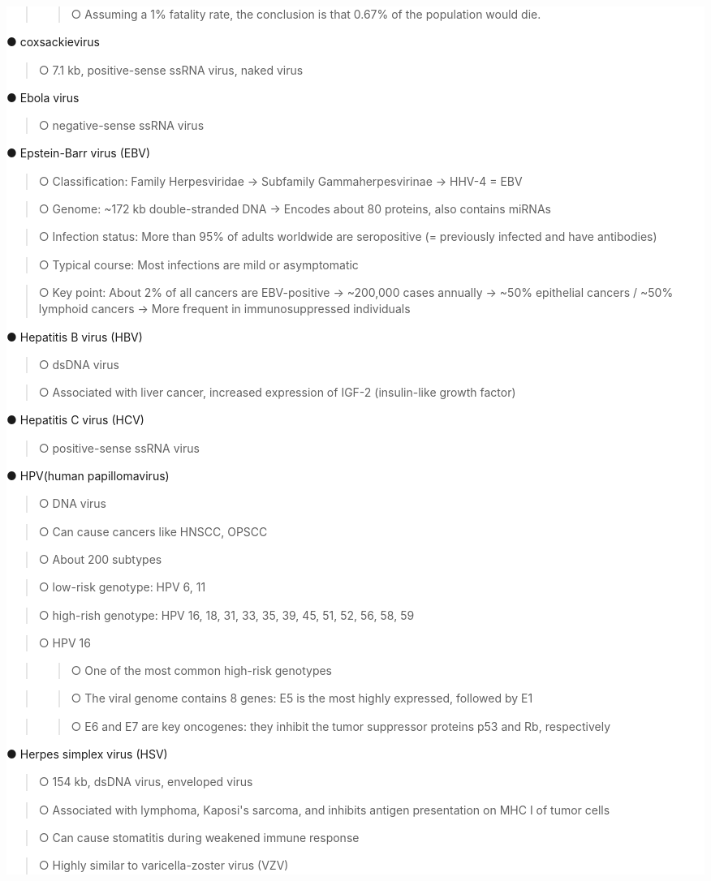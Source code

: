 >> ○ Assuming a 1% fatality rate, the conclusion is that 0.67% of the population would die.

 ● coxsackievirus

> ○ 7.1 kb, positive-sense ssRNA virus, naked virus

● Ebola virus

> ○ negative-sense ssRNA virus

● Epstein-Barr virus (EBV)

> ○ Classification: Family Herpesviridae → Subfamily Gammaherpesvirinae → HHV-4 = EBV

> ○ Genome: ~172 kb double-stranded DNA → Encodes about 80 proteins, also contains miRNAs

> ○ Infection status: More than 95% of adults worldwide are seropositive (= previously infected and have antibodies)

> ○ Typical course: Most infections are mild or asymptomatic

> ○ Key point: About 2% of all cancers are EBV-positive → ~200,000 cases annually → ~50% epithelial cancers / ~50% lymphoid cancers → More frequent in immunosuppressed individuals

● Hepatitis B virus (HBV)

> ○ dsDNA virus

> ○ Associated with liver cancer, increased expression of IGF-2 (insulin-like growth factor)

● Hepatitis C virus (HCV)

> ○ positive-sense ssRNA virus

● HPV(human papillomavirus) 

> ○ DNA virus

> ○ Can cause cancers like HNSCC, OPSCC 

> ○ About 200 subtypes 

> ○ low-risk genotype: HPV 6, 11

> ○ high-rish genotype: HPV 16, 18, 31, 33, 35, 39, 45, 51, 52, 56, 58, 59

> ○ HPV 16 

>> ○ One of the most common high-risk genotypes

>> ○ The viral genome contains 8 genes: E5 is the most highly expressed, followed by E1

>> ○ E6 and E7 are key oncogenes: they inhibit the tumor suppressor proteins p53 and Rb, respectively

● Herpes simplex virus (HSV)

> ○ 154 kb, dsDNA virus, enveloped virus

> ○ Associated with lymphoma, Kaposi's sarcoma, and inhibits antigen presentation on MHC I of tumor cells

> ○ Can cause stomatitis during weakened immune response

> ○ Highly similar to varicella-zoster virus (VZV)
